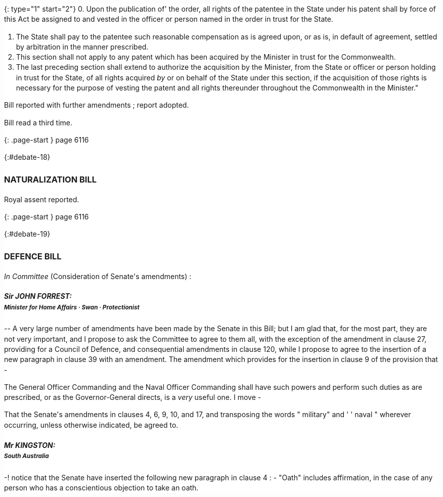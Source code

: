 {: type="1" start="2"}
0. Upon the publication of' the order, all rights of the patentee in the State under his patent shall by force of this Act be assigned to and vested in the officer or person named in the order in trust for the State. 
1. The State shall pay to the patentee such reasonable compensation as is agreed upon, or as is, in default of agreement, settled by arbitration in the manner prescribed. 
2. This section shall not apply to any patent which has been acquired by the Minister in trust for the Commonwealth. 
3. The last preceding section shall extend to authorize the acquisition by the Minister, from the State or officer or person holding in trust for the State, of all rights acquired  *by*  or on behalf of the State under this section, if the acquisition of those rights is necessary for the purpose of vesting the patent and all rights thereunder throughout the Commonwealth in the Minister." 

Bill reported with further amendments ; report adopted. 

Bill read a third time. 

{: .page-start }
page 6116

{:#debate-18}
### NATURALIZATION BILL

Royal assent reported. 

{: .page-start }
page 6116

{:#debate-19}
### DEFENCE BILL


 *In Committee* (Consideration of Senate's amendments) : 

##### Sir JOHN FORREST:<br><small class="text-muted">Minister for Home Affairs &middot; Swan &middot; Protectionist</small>

-- A very large number of amendments have been made by the Senate in this Bill; but I am glad that, for the most part, they are not very important, and I propose to ask the Committee to agree to them all, with the exception of the amendment in clause 27, providing for a Council of Defence, and consequential amendments in clause 120, while I propose to agree to the insertion of a new paragraph in clause 39 with an amendment. The amendment which provides for the insertion in clause 9 of the provision that - 

The General Officer Commanding and the Naval Officer Commanding shall have such powers and perform such duties as are prescribed, or as the Governor-General directs, is a  *very*  useful one. I move - 

That the Senate's amendments in clauses 4, 6, 9, 10, and 17, and transposing the words " military" and ' ' naval " wherever occurring, unless otherwise indicated, be agreed to. 

##### Mr KINGSTON:<br><small class="text-muted">South Australia</small>

-! notice that the Senate have inserted the following new paragraph in clause 4 :  - "Oath" includes affirmation, in the case of any person who has a conscientious objection to take an oath. 
